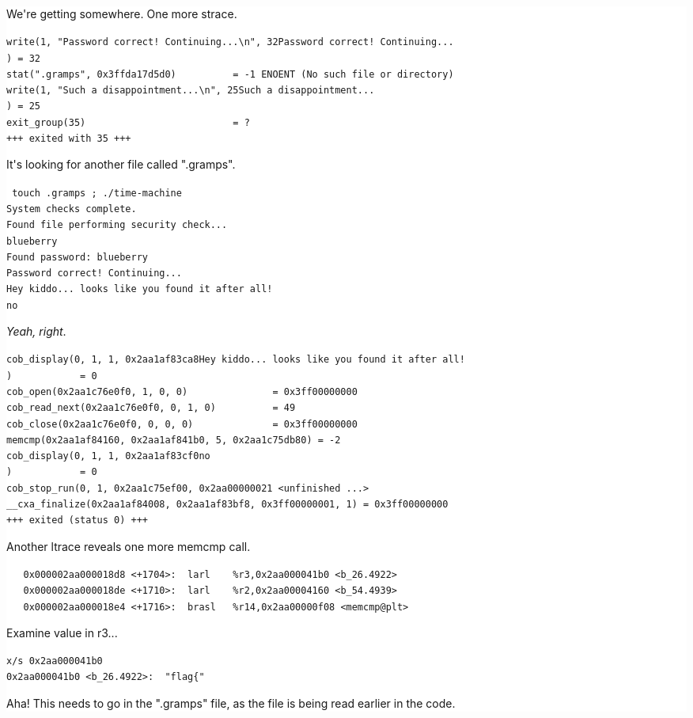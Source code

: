 We're getting somewhere. One more strace.

```
write(1, "Password correct! Continuing...\n", 32Password correct! Continuing...
) = 32
stat(".gramps", 0x3ffda17d5d0)          = -1 ENOENT (No such file or directory)
write(1, "Such a disappointment...\n", 25Such a disappointment...
) = 25
exit_group(35)                          = ?
+++ exited with 35 +++
```

It's looking for another file called ".gramps".

```
 touch .gramps ; ./time-machine 
System checks complete.
Found file performing security check...
blueberry
Found password: blueberry
Password correct! Continuing...
Hey kiddo... looks like you found it after all!
no
```

_Yeah, right_.

```
cob_display(0, 1, 1, 0x2aa1af83ca8Hey kiddo... looks like you found it after all!
)            = 0
cob_open(0x2aa1c76e0f0, 1, 0, 0)               = 0x3ff00000000
cob_read_next(0x2aa1c76e0f0, 0, 1, 0)          = 49
cob_close(0x2aa1c76e0f0, 0, 0, 0)              = 0x3ff00000000
memcmp(0x2aa1af84160, 0x2aa1af841b0, 5, 0x2aa1c75db80) = -2
cob_display(0, 1, 1, 0x2aa1af83cf0no
)            = 0
cob_stop_run(0, 1, 0x2aa1c75ef00, 0x2aa00000021 <unfinished ...>
__cxa_finalize(0x2aa1af84008, 0x2aa1af83bf8, 0x3ff00000001, 1) = 0x3ff00000000
+++ exited (status 0) +++
```

Another ltrace reveals one more memcmp call. 

```
   0x000002aa000018d8 <+1704>:	larl	%r3,0x2aa000041b0 <b_26.4922>
   0x000002aa000018de <+1710>:	larl	%r2,0x2aa00004160 <b_54.4939>
   0x000002aa000018e4 <+1716>:	brasl	%r14,0x2aa00000f08 <memcmp@plt>
```

Examine value in r3...

```
x/s 0x2aa000041b0
0x2aa000041b0 <b_26.4922>:	"flag{"
```

Aha! This needs to go in the ".gramps" file, as the file is being read earlier in the code.
